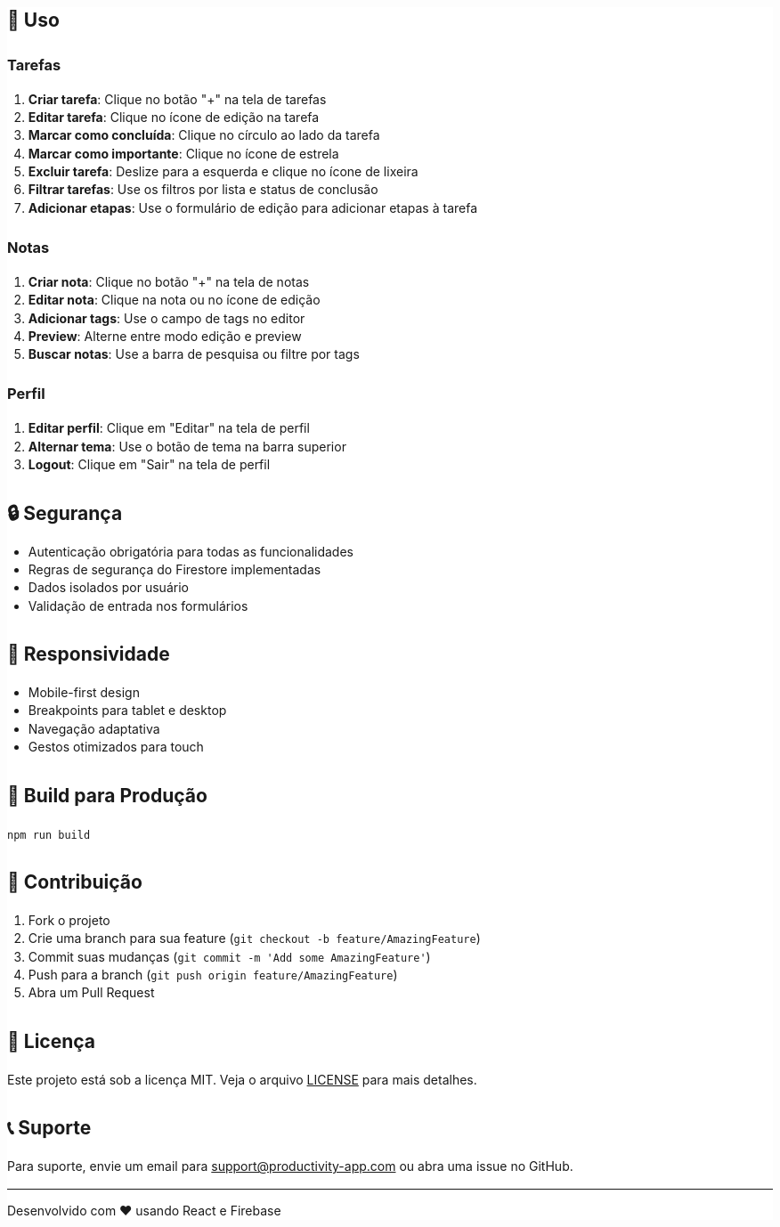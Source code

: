 ## 🎯 Uso

### Tarefas
1. **Criar tarefa**: Clique no botão "+" na tela de tarefas
2. **Editar tarefa**: Clique no ícone de edição na tarefa
3. **Marcar como concluída**: Clique no círculo ao lado da tarefa
4. **Marcar como importante**: Clique no ícone de estrela
5. **Excluir tarefa**: Deslize para a esquerda e clique no ícone de lixeira
6. **Filtrar tarefas**: Use os filtros por lista e status de conclusão
7. **Adicionar etapas**: Use o formulário de edição para adicionar etapas à tarefa

### Notas
1. **Criar nota**: Clique no botão "+" na tela de notas
2. **Editar nota**: Clique na nota ou no ícone de edição
3. **Adicionar tags**: Use o campo de tags no editor
4. **Preview**: Alterne entre modo edição e preview
5. **Buscar notas**: Use a barra de pesquisa ou filtre por tags

### Perfil
1. **Editar perfil**: Clique em "Editar" na tela de perfil
2. **Alternar tema**: Use o botão de tema na barra superior
3. **Logout**: Clique em "Sair" na tela de perfil

## 🔒 Segurança

- Autenticação obrigatória para todas as funcionalidades
- Regras de segurança do Firestore implementadas
- Dados isolados por usuário
- Validação de entrada nos formulários

## 📱 Responsividade

- Mobile-first design
- Breakpoints para tablet e desktop
- Navegação adaptativa
- Gestos otimizados para touch

## 🚀 Build para Produção

```bash
npm run build
```

## 🤝 Contribuição

1. Fork o projeto
2. Crie uma branch para sua feature (`git checkout -b feature/AmazingFeature`)
3. Commit suas mudanças (`git commit -m 'Add some AmazingFeature'`)
4. Push para a branch (`git push origin feature/AmazingFeature`)
5. Abra um Pull Request

## 📄 Licença

Este projeto está sob a licença MIT. Veja o arquivo [LICENSE](LICENSE) para mais detalhes.

## 📞 Suporte

Para suporte, envie um email para support@productivity-app.com ou abra uma issue no GitHub.

---

Desenvolvido com ❤️ usando React e Firebase